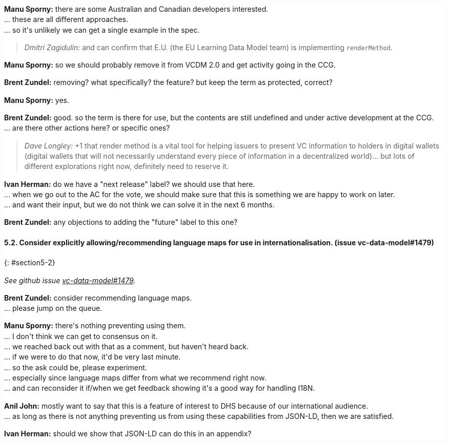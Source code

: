 **Manu Sporny:** there are some Australian and Canadian developers interested.  
… these are all different approaches.  
… so it's unlikely we can get a single example in the spec.  

> *Dmitri Zagidulin:* and can confirm that E.U. (the EU Learning Data Model team) is implementing `renderMethod`.

**Manu Sporny:** so we should probably remove it from VCDM 2.0 and get activity going in the CCG.  

**Brent Zundel:** removing? what specifically? the feature? but keep the term as protected, correct?  

**Manu Sporny:** yes.  

**Brent Zundel:** good. so the term is there for use, but the contents are still undefined and under active development at the CCG.  
… are there other actions here? or specific ones?  

> *Dave Longley:* +1 that render method is a vital tool for helping issuers to present VC information to holders in digital wallets (digital wallets that will not necessarily understand every piece of information in a decentralized world)... but lots of different explorations right now, definitely need to reserve it.

**Ivan Herman:** do we have a "next release" label? we should use that here.  
… when we go out to the AC for the vote, we should make sure that this is something we are happy to work on later.  
… and want their input, but we do not think we can solve it in the next 6 months.  

**Brent Zundel:** any objections to adding the "future" label to this one?  

#### 5.2. Consider explicitly allowing/recommending language maps for use in internationalisation. (issue vc-data-model#1479)
{: #section5-2}

_See github issue [vc-data-model#1479](https://github.com/w3c/vc-data-model/issues/1479)._





**Brent Zundel:** consider recommending language maps.  
… please jump on the queue.  

**Manu Sporny:** there's nothing preventing using them.  
… I don't think we can get to consensus on it.  
… we reached back out with that as a comment, but haven't heard back.  
… if we were to do that now, it'd be very last minute.  
… so the ask could be, please experiment.  
… especially since language maps differ from what we recommend right now.  
… and can reconsider it if/when we get feedback showing it's a good way for handling I18N.  

**Anil John:** mostly want to say that this is a feature of interest to DHS because of our international audience.  
… as long as there is not anything preventing us from using these capabilities from JSON-LD, then we are satisfied.  

**Ivan Herman:** should we show that JSON-LD can do this in an appendix?  
